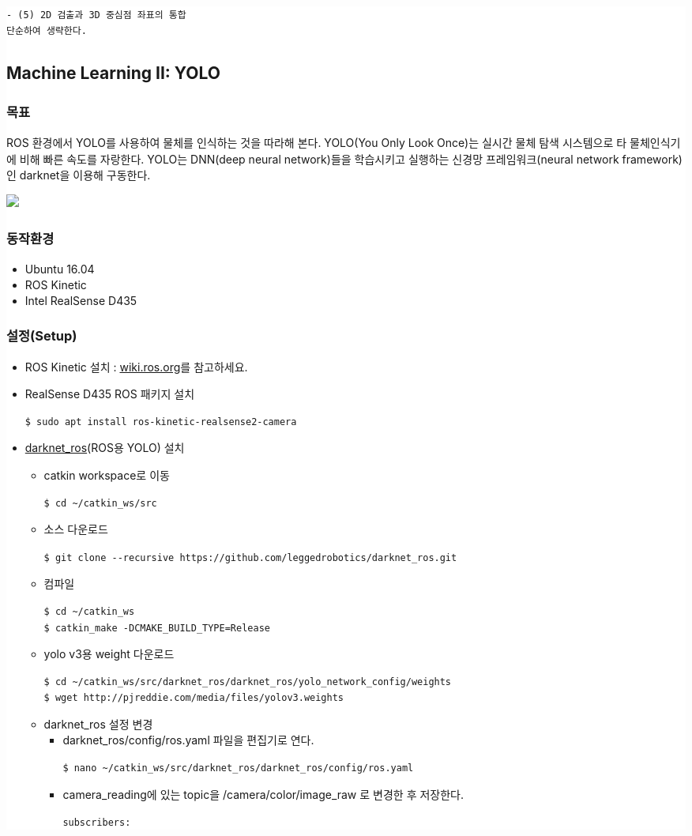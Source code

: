     - (5) 2D 검출과 3D 중심점 좌표의 통합   
    단순하여 생략한다.


## Machine Learning II: YOLO

### 목표
ROS 환경에서 YOLO를 사용하여 물체를 인식하는 것을 따라해 본다. YOLO(You Only Look Once)는 실시간 물체 탐색 시스템으로 타 물체인식기에 비해 빠른 속도를 자랑한다. YOLO는 DNN(deep neural network)들을 학습시키고 실행하는 신경망 프레임워크(neural network framework)인 darknet을 이용해 구동한다.

![](https://nobutakashimada.github.io/ritsumeikan_github/assets/images/ritsumeikan/week4_02.png)

### 동작환경
- Ubuntu 16.04
- ROS Kinetic
- Intel RealSense D435


### 설정(Setup)
- ROS Kinetic 설치 : [wiki.ros.org](http://wiki.ros.org/kinetic/Installation/Ubuntu)를 참고하세요.

- RealSense D435 ROS 패키지 설치  
    ```
    $ sudo apt install ros-kinetic-realsense2-camera
    ```

- [darknet_ros](https://github.com/leggedrobotics/darknet_ros)(ROS용 YOLO) 설치
    - catkin workspace로 이동
        ```
        $ cd ~/catkin_ws/src
        ```
    - 소스 다운로드
        ```
        $ git clone --recursive https://github.com/leggedrobotics/darknet_ros.git
        ```
    - 컴파일
        ```
        $ cd ~/catkin_ws
        $ catkin_make -DCMAKE_BUILD_TYPE=Release
        ```
     - yolo v3용 weight 다운로드
        ```
        $ cd ~/catkin_ws/src/darknet_ros/darknet_ros/yolo_network_config/weights
        $ wget http://pjreddie.com/media/files/yolov3.weights
        ```
    - darknet_ros 설정 변경
        - darknet_ros/config/ros.yaml 파일을 편집기로 연다.
            ```
            $ nano ~/catkin_ws/src/darknet_ros/darknet_ros/config/ros.yaml
            ```
        - camera_reading에 있는 topic을 /camera/color/image_raw 로 변경한 후 저장한다.
            ```
            subscribers:
